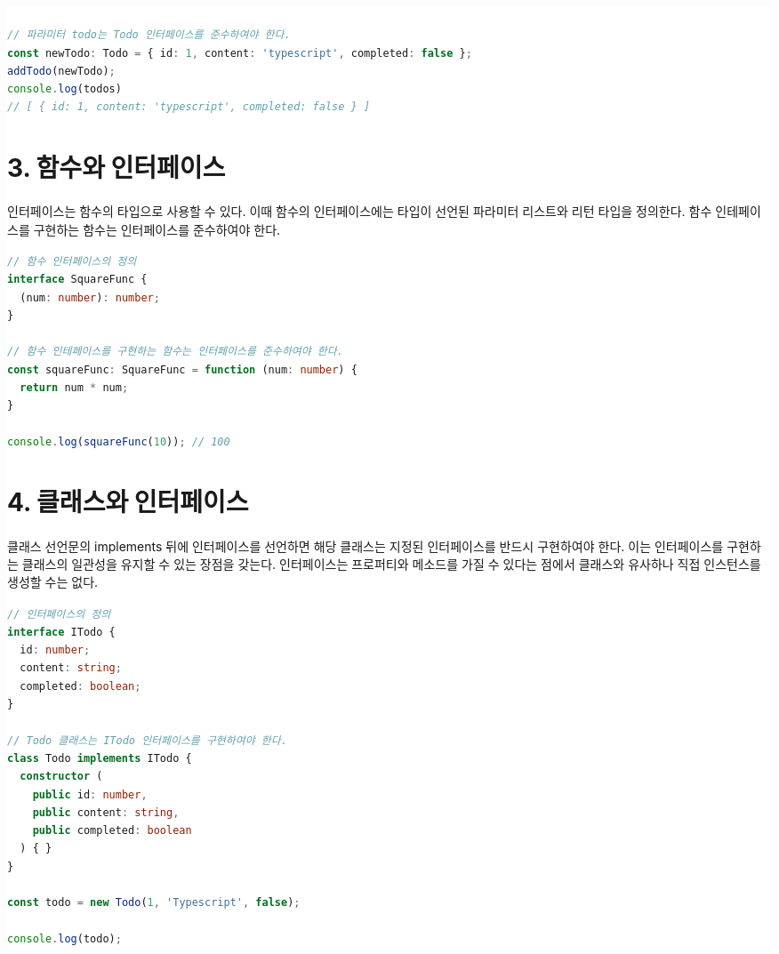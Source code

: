 ```typescript

// 파라미터 todo는 Todo 인터페이스를 준수하여야 한다.
const newTodo: Todo = { id: 1, content: 'typescript', completed: false };
addTodo(newTodo);
console.log(todos)
// [ { id: 1, content: 'typescript', completed: false } ]
```

# 3. 함수와 인터페이스

인터페이스는 함수의 타입으로 사용할 수 있다. 이때 함수의 인터페이스에는 타입이 선언된 파라미터 리스트와 리턴 타입을 정의한다. 함수 인테페이스를 구현하는 함수는 인터페이스를 준수하여야 한다.

```typescript
// 함수 인터페이스의 정의
interface SquareFunc {
  (num: number): number;
}

// 함수 인테페이스를 구현하는 함수는 인터페이스를 준수하여야 한다.
const squareFunc: SquareFunc = function (num: number) {
  return num * num;
}

console.log(squareFunc(10)); // 100
```

# 4. 클래스와 인터페이스

클래스 선언문의 implements 뒤에 인터페이스를 선언하면 해당 클래스는 지정된 인터페이스를 반드시 구현하여야 한다. 이는 인터페이스를 구현하는 클래스의 일관성을 유지할 수 있는 장점을 갖는다. 인터페이스는 프로퍼티와 메소드를 가질 수 있다는 점에서 클래스와 유사하나 직접 인스턴스를 생성할 수는 없다.

```typescript
// 인터페이스의 정의
interface ITodo {
  id: number;
  content: string;
  completed: boolean;
}

// Todo 클래스는 ITodo 인터페이스를 구현하여야 한다.
class Todo implements ITodo {
  constructor (
    public id: number,
    public content: string,
    public completed: boolean
  ) { }
}

const todo = new Todo(1, 'Typescript', false);

console.log(todo);
```
